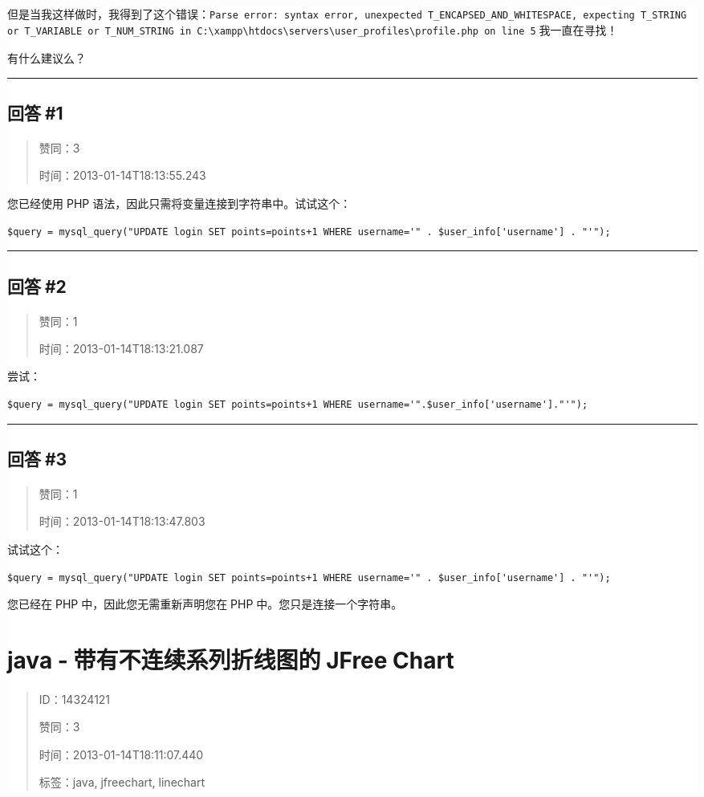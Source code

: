 但是当我这样做时，我得到了这个错误：`Parse error: syntax error, unexpected T_ENCAPSED_AND_WHITESPACE, expecting T_STRING or T_VARIABLE or T_NUM_STRING in C:\xampp\htdocs\servers\user_profiles\profile.php on line 5` 我一直在寻找！

有什么建议么？

* * *

## 回答 #1

> 赞同：3
> 
> 时间：2013-01-14T18:13:55.243

您已经使用 PHP 语法，因此只需将变量连接到字符串中。试试这个：

```
$query = mysql_query("UPDATE login SET points=points+1 WHERE username='" . $user_info['username'] . "'"); 
```

* * *

## 回答 #2

> 赞同：1
> 
> 时间：2013-01-14T18:13:21.087

尝试：

```
$query = mysql_query("UPDATE login SET points=points+1 WHERE username='".$user_info['username']."'"); 
```

* * *

## 回答 #3

> 赞同：1
> 
> 时间：2013-01-14T18:13:47.803

试试这个：

`$query = mysql_query("UPDATE login SET points=points+1 WHERE username='" . $user_info['username'] . "'");`

您已经在 PHP 中，因此您无需重新声明您在 PHP 中。您只是连接一个字符串。

# java - 带有不连续系列折线图的 JFree Chart

> ID：14324121
> 
> 赞同：3
> 
> 时间：2013-01-14T18:11:07.440
> 
> 标签：java, jfreechart, linechart
